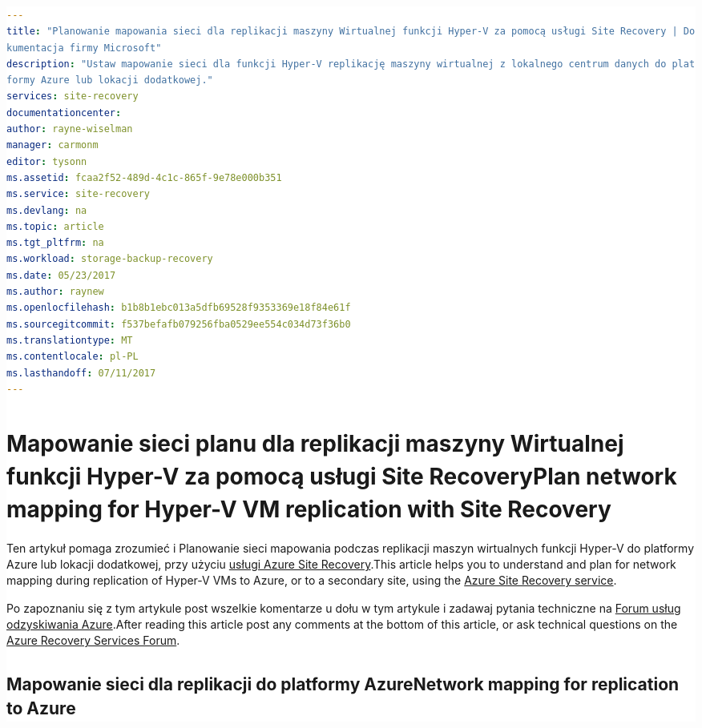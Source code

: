 ```yaml
---
title: "Planowanie mapowania sieci dla replikacji maszyny Wirtualnej funkcji Hyper-V za pomocą usługi Site Recovery | Dokumentacja firmy Microsoft"
description: "Ustaw mapowanie sieci dla funkcji Hyper-V replikację maszyny wirtualnej z lokalnego centrum danych do platformy Azure lub lokacji dodatkowej."
services: site-recovery
documentationcenter: 
author: rayne-wiselman
manager: carmonm
editor: tysonn
ms.assetid: fcaa2f52-489d-4c1c-865f-9e78e000b351
ms.service: site-recovery
ms.devlang: na
ms.topic: article
ms.tgt_pltfrm: na
ms.workload: storage-backup-recovery
ms.date: 05/23/2017
ms.author: raynew
ms.openlocfilehash: b1b8b1ebc013a5dfb69528f9353369e18f84e61f
ms.sourcegitcommit: f537befafb079256fba0529ee554c034d73f36b0
ms.translationtype: MT
ms.contentlocale: pl-PL
ms.lasthandoff: 07/11/2017
---
```

# <a name="plan-network-mapping-for-hyper-v-vm-replication-with-site-recovery"></a><span data-ttu-id="50a8e-103">Mapowanie sieci planu dla replikacji maszyny Wirtualnej funkcji Hyper-V za pomocą usługi Site Recovery</span><span class="sxs-lookup"><span data-stu-id="50a8e-103">Plan network mapping for Hyper-V VM replication with Site Recovery</span></span>



<span data-ttu-id="50a8e-104">Ten artykuł pomaga zrozumieć i Planowanie sieci mapowania podczas replikacji maszyn wirtualnych funkcji Hyper-V do platformy Azure lub lokacji dodatkowej, przy użyciu [usługi Azure Site Recovery](site-recovery-overview.md).</span><span class="sxs-lookup"><span data-stu-id="50a8e-104">This article helps you to understand and plan for network mapping during replication of Hyper-V VMs to Azure, or to a secondary site, using the [Azure Site Recovery service](site-recovery-overview.md).</span></span>

<span data-ttu-id="50a8e-105">Po zapoznaniu się z tym artykule post wszelkie komentarze u dołu w tym artykule i zadawaj pytania techniczne na [Forum usług odzyskiwania Azure](https://social.msdn.microsoft.com/forums/azure/home?forum=hypervrecovmgr).</span><span class="sxs-lookup"><span data-stu-id="50a8e-105">After reading this article post any comments at the bottom of this article, or ask technical questions on the [Azure Recovery Services Forum](https://social.msdn.microsoft.com/forums/azure/home?forum=hypervrecovmgr).</span></span>

## <a name="network-mapping-for-replication-to-azure"></a><span data-ttu-id="50a8e-106">Mapowanie sieci dla replikacji do platformy Azure</span><span class="sxs-lookup"><span data-stu-id="50a8e-106">Network mapping for replication to Azure</span></span>
